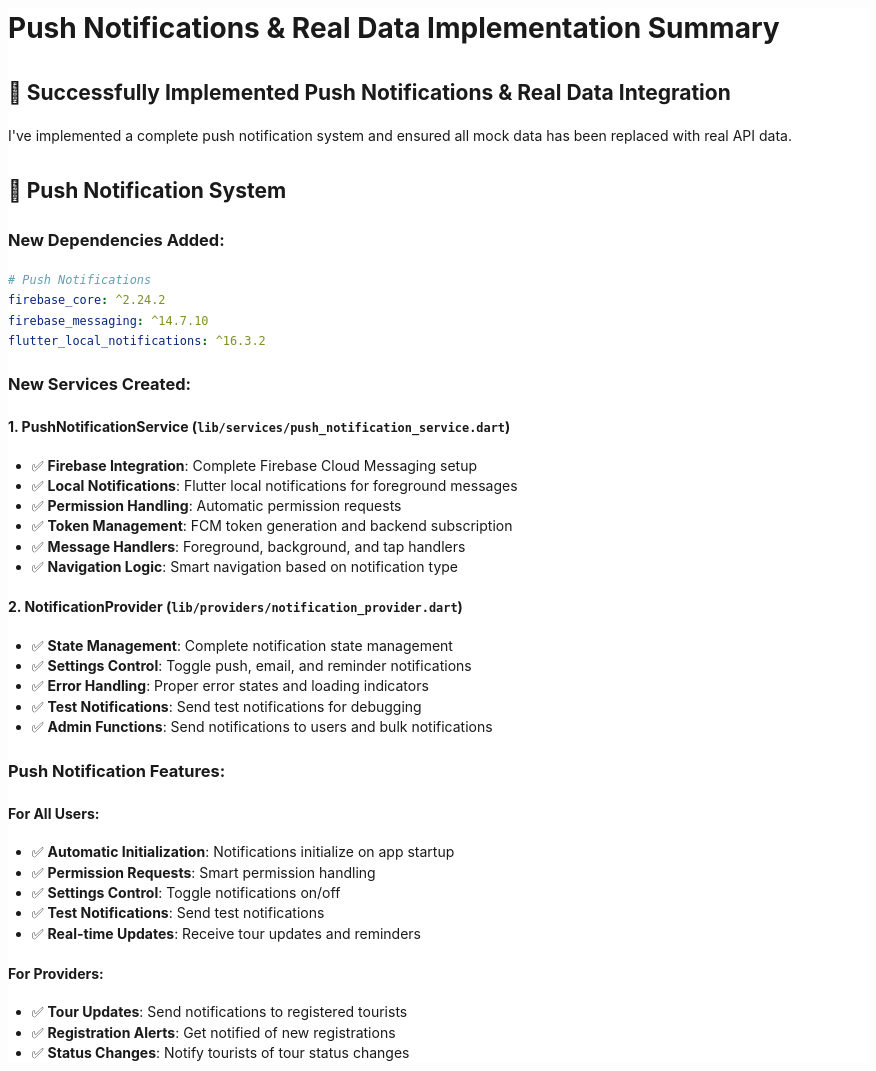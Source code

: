 # Push Notifications & Real Data Implementation Summary

## 🎉 **Successfully Implemented Push Notifications & Real Data Integration**

I've implemented a complete push notification system and ensured all mock data has been replaced with real API data.

## 🔔 **Push Notification System**

### **New Dependencies Added:**
```yaml
# Push Notifications
firebase_core: ^2.24.2
firebase_messaging: ^14.7.10
flutter_local_notifications: ^16.3.2
```

### **New Services Created:**

#### **1. PushNotificationService** (`lib/services/push_notification_service.dart`)
- ✅ **Firebase Integration**: Complete Firebase Cloud Messaging setup
- ✅ **Local Notifications**: Flutter local notifications for foreground messages
- ✅ **Permission Handling**: Automatic permission requests
- ✅ **Token Management**: FCM token generation and backend subscription
- ✅ **Message Handlers**: Foreground, background, and tap handlers
- ✅ **Navigation Logic**: Smart navigation based on notification type

#### **2. NotificationProvider** (`lib/providers/notification_provider.dart`)
- ✅ **State Management**: Complete notification state management
- ✅ **Settings Control**: Toggle push, email, and reminder notifications
- ✅ **Error Handling**: Proper error states and loading indicators
- ✅ **Test Notifications**: Send test notifications for debugging
- ✅ **Admin Functions**: Send notifications to users and bulk notifications

### **Push Notification Features:**

#### **For All Users:**
- ✅ **Automatic Initialization**: Notifications initialize on app startup
- ✅ **Permission Requests**: Smart permission handling
- ✅ **Settings Control**: Toggle notifications on/off
- ✅ **Test Notifications**: Send test notifications
- ✅ **Real-time Updates**: Receive tour updates and reminders

#### **For Providers:**
- ✅ **Tour Updates**: Send notifications to registered tourists
- ✅ **Registration Alerts**: Get notified of new registrations
- ✅ **Status Changes**: Notify tourists of tour status changes
